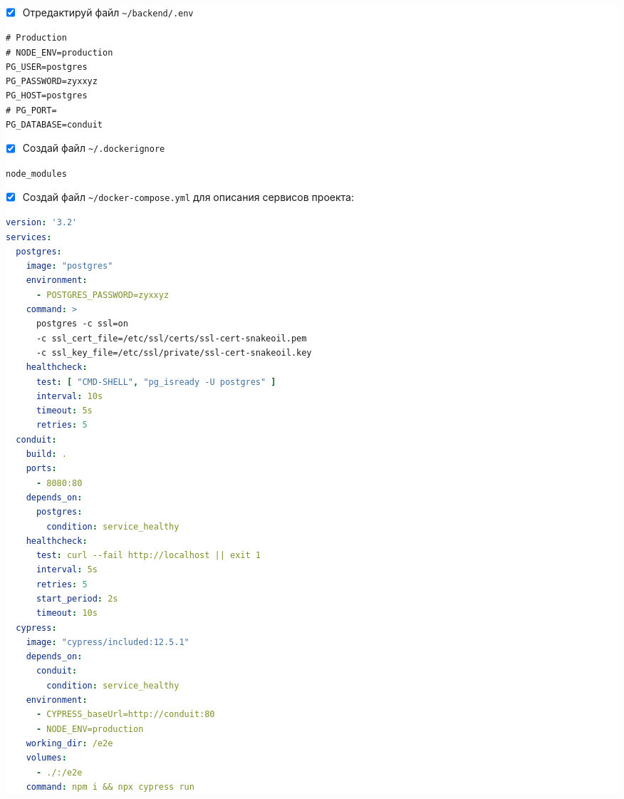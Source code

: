 - [x] Отредактируй файл `~/backend/.env`

```text
# Production
# NODE_ENV=production
PG_USER=postgres
PG_PASSWORD=zyxxyz
PG_HOST=postgres
# PG_PORT=
PG_DATABASE=conduit
```

- [x] Создай файл `~/.dockerignore`

```text
node_modules
```

- [x] Создай файл `~/docker-compose.yml` для описания сервисов проекта:

```yaml
version: '3.2'
services:
  postgres:
    image: "postgres"
    environment:
      - POSTGRES_PASSWORD=zyxxyz
    command: >
      postgres -c ssl=on 
      -c ssl_cert_file=/etc/ssl/certs/ssl-cert-snakeoil.pem 
      -c ssl_key_file=/etc/ssl/private/ssl-cert-snakeoil.key
    healthcheck:
      test: [ "CMD-SHELL", "pg_isready -U postgres" ]
      interval: 10s
      timeout: 5s
      retries: 5
  conduit:
    build: .
    ports:
      - 8080:80
    depends_on:
      postgres:
        condition: service_healthy
    healthcheck:
      test: curl --fail http://localhost || exit 1
      interval: 5s
      retries: 5
      start_period: 2s
      timeout: 10s
  cypress:
    image: "cypress/included:12.5.1"
    depends_on:
      conduit:
        condition: service_healthy
    environment:
      - CYPRESS_baseUrl=http://conduit:80
      - NODE_ENV=production
    working_dir: /e2e
    volumes:
      - ./:/e2e
    command: npm i && npx cypress run
```
